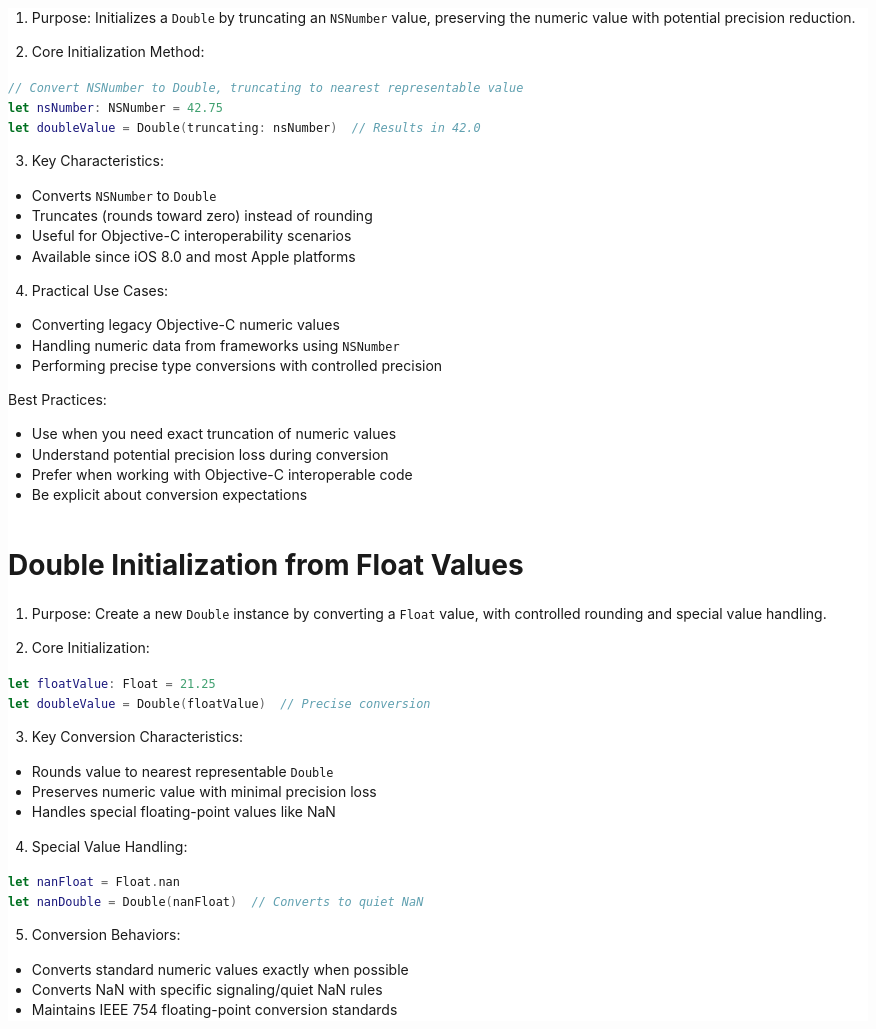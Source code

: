 1. Purpose:
Initializes a `Double` by truncating an `NSNumber` value, preserving the numeric value with potential precision reduction.

2. Core Initialization Method:
```swift
// Convert NSNumber to Double, truncating to nearest representable value
let nsNumber: NSNumber = 42.75
let doubleValue = Double(truncating: nsNumber)  // Results in 42.0
```

3. Key Characteristics:
- Converts `NSNumber` to `Double`
- Truncates (rounds toward zero) instead of rounding
- Useful for Objective-C interoperability scenarios
- Available since iOS 8.0 and most Apple platforms

4. Practical Use Cases:
- Converting legacy Objective-C numeric values
- Handling numeric data from frameworks using `NSNumber`
- Performing precise type conversions with controlled precision

Best Practices:
- Use when you need exact truncation of numeric values
- Understand potential precision loss during conversion
- Prefer when working with Objective-C interoperable code
- Be explicit about conversion expectations

# Double Initialization from Float Values

1. Purpose:
Create a new `Double` instance by converting a `Float` value, with controlled rounding and special value handling.

2. Core Initialization:
```swift
let floatValue: Float = 21.25
let doubleValue = Double(floatValue)  // Precise conversion
```

3. Key Conversion Characteristics:
- Rounds value to nearest representable `Double`
- Preserves numeric value with minimal precision loss
- Handles special floating-point values like NaN

4. Special Value Handling:
```swift
let nanFloat = Float.nan
let nanDouble = Double(nanFloat)  // Converts to quiet NaN
```

5. Conversion Behaviors:
- Converts standard numeric values exactly when possible
- Converts NaN with specific signaling/quiet NaN rules
- Maintains IEEE 754 floating-point conversion standards
